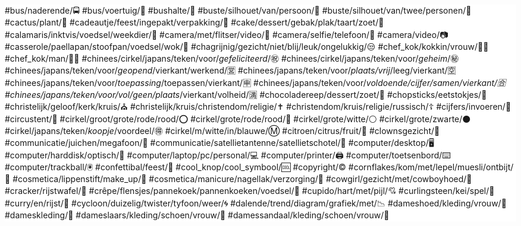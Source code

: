 #bus/naderende/🚍
#bus/voertuig/🚌
#bushalte/🚏
#buste/silhouet/van/persoon/👤
#buste/silhouet/van/twee/personen/👥
#cactus/plant/🌵
#cadeautje/feest/ingepakt/verpakking/🎁
#cake/dessert/gebak/plak/taart/zoet/🍰
#calamaris/inktvis/voedsel/weekdier/🦑
#camera/met/flitser/video/📸
#camera/selfie/telefoon/🤳
#camera/video/📷
#casserole/paellapan/stoofpan/voedsel/wok/🥘
#chagrijnig/gezicht/niet/blij/leuk/ongelukkig/😒
#chef_kok/kokkin/vrouw/👩‍🍳
#chef_kok/man/👨‍🍳
#chinees/cirkel/japans/teken/voor/_gefeliciteerd_/㊗
#chinees/cirkel/japans/teken/voor/_geheim_/㊙
#chinees/japans/teken/voor/_geopend_/vierkant/werkend/🈺
#chinees/japans/teken/voor/_plaats/vrij_/leeg/vierkant/🈳
#chinees/japans/teken/voor/_toepassing_/toepassen/vierkant/🈸
#chinees/japans/teken/voor/_voldoende/_cijfer_/samen/vierkant/🈴
#chinees/japans/teken/voor/_vol_/geen/plaats_/vierkant/volheid/🈵
#chocoladereep/dessert/zoet/🍫
#chopsticks/eetstokjes/🥢
#christelijk/geloof/kerk/kruis/⛪
#christelijk/kruis/christendom/religie/✝
#christendom/kruis/religie/russisch/☦
#cijfers/invoeren/🔢
#circustent/🎪
#cirkel/groot/grote/rode/rood/⭕
#cirkel/grote/rode/rood/🔴
#cirkel/grote/witte/⚪
#cirkel/grote/zwarte/⚫
#cirkel/japans/teken/_koopje_/voordeel/🉐
#cirkel/m/witte/in/blauwe/Ⓜ
#citroen/citrus/fruit/🍋
#clownsgezicht/🤡
#communicatie/juichen/megafoon/📣
#communicatie/satellietantenne/satellietschotel/📡
#computer/desktop/🖥
#computer/harddisk/optisch/💽
#computer/laptop/pc/personal/💻
#computer/printer/🖨
#computer/toetsenbord/⌨
#computer/trackball/🖲
#confettibal/feest/🎊
#cool_knop/cool_symbool/🆒
#copyright/©
#cornflakes/kom/met/lepel/muesli/ontbijt/🥣
#cosmetica/lippenstift/make_up/💄
#cosmetica/manicure/nagellak/verzorging/💅
#cowgirl/gezicht/met/cowboyhoed/🤠
#cracker/rijstwafel/🍘
#crêpe/flensjes/pannekoek/pannenkoeken/voedsel/🥞
#cupido/hart/met/pijl/💘
#curlingsteen/kei/spel/🥌
#curry/en/rijst/🍛
#cycloon/duizelig/twister/tyfoon/weer/🌀
#dalende/trend/diagram/grafiek/met/📉
#dameshoed/kleding/vrouw/👒
#dameskleding/👚
#dameslaars/kleding/schoen/vrouw/👢
#damessandaal/kleding/schoen/vrouw/👡